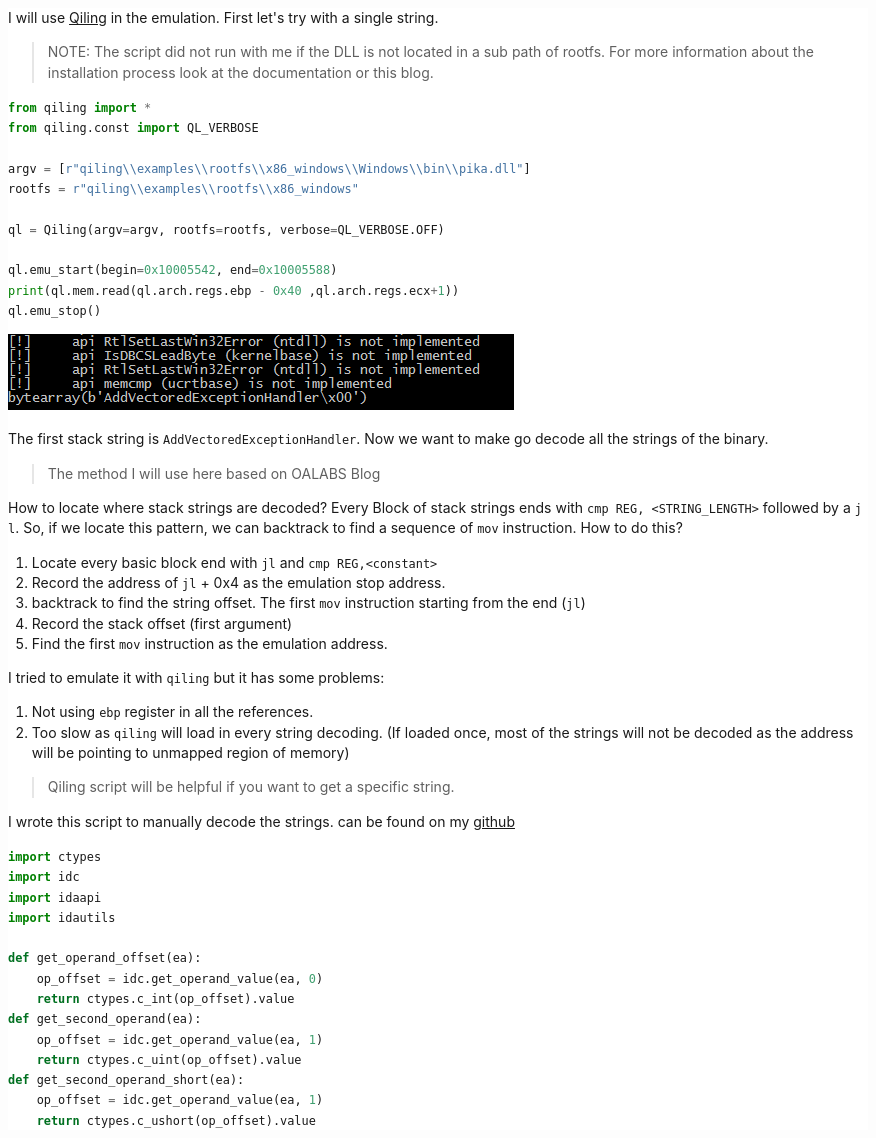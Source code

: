 I will use [Qiling](https://github.com/qilingframework/qiling) in the emulation. First let's try with a single string.

> NOTE: The script did not run with me if the DLL is not located in a sub path of rootfs. For more information about the installation process look at the documentation or this blog.

```python
from qiling import *
from qiling.const import QL_VERBOSE

argv = [r"qiling\\examples\\rootfs\\x86_windows\\Windows\\bin\\pika.dll"]
rootfs = r"qiling\\examples\\rootfs\\x86_windows"

ql = Qiling(argv=argv, rootfs=rootfs, verbose=QL_VERBOSE.OFF)

ql.emu_start(begin=0x10005542, end=0x10005588)
print(ql.mem.read(ql.arch.regs.ebp - 0x40 ,ql.arch.regs.ecx+1))
ql.emu_stop()

```

![Untitled](PikaBot%20285a6e968ebc46e98b1ca9d4ef094316/Untitled%207.png)

The first stack string is `AddVectoredExceptionHandler`. Now we want to make go decode all the strings of the binary.

> The method I will use here based on OALABS Blog

How to locate where stack strings are decoded? Every Block of stack strings ends with `cmp REG, <STRING_LENGTH>` followed by a `jl`. So, if we locate this pattern, we can backtrack to find a sequence of `mov` instruction. How to do this?

1. Locate every basic block end with `jl` and `cmp REG,<constant>`
2. Record the address of `jl` + 0x4 as the emulation stop address.
3. backtrack to find the string offset. The first `mov` instruction starting from the end (`jl`)
4. Record the stack offset (first argument)
5. Find the first `mov` instruction as the emulation address.

I tried to emulate it with `qiling` but it has some problems:

1. Not using `ebp` register in all the references.
2. Too slow as `qiling` will load in every string decoding. (If loaded once, most of the strings will not be decoded as the address will be pointing to unmapped region of memory)

> Qiling script will be helpful if you want to get a specific string.

I wrote this script to manually decode the strings. can be found on my [github](https://github.com/d01a/IDAPython_scripts/blob/master/Pikabot_string_decode.py)

```python
import ctypes
import idc
import idaapi
import idautils

def get_operand_offset(ea):
    op_offset = idc.get_operand_value(ea, 0)
    return ctypes.c_int(op_offset).value
def get_second_operand(ea):
    op_offset = idc.get_operand_value(ea, 1)
    return ctypes.c_uint(op_offset).value
def get_second_operand_short(ea):
    op_offset = idc.get_operand_value(ea, 1)
    return ctypes.c_ushort(op_offset).value

```